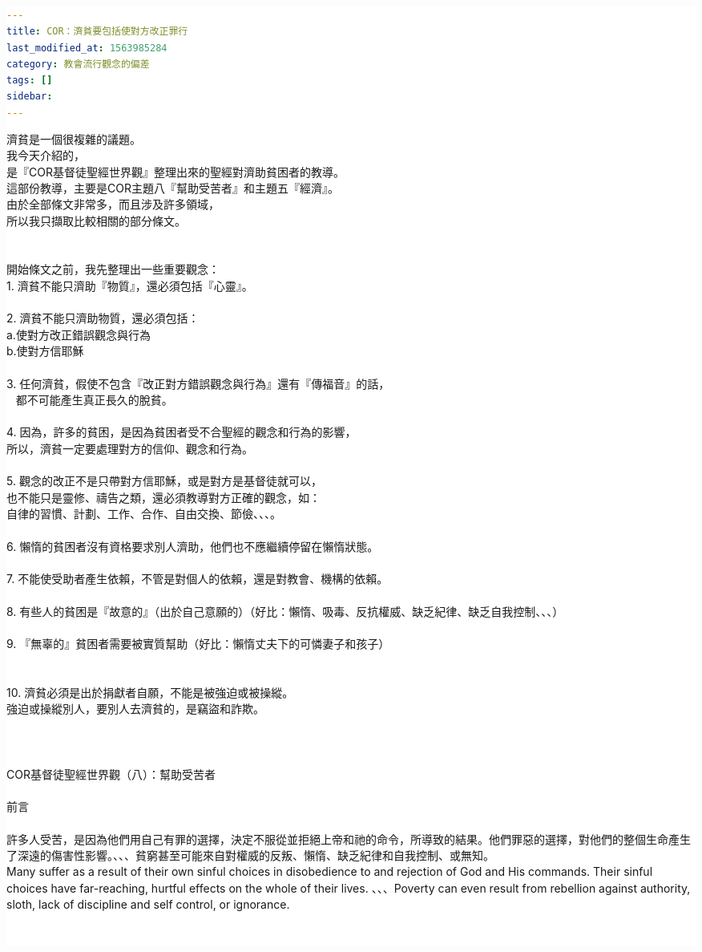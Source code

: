 ```yaml
---
title: COR：濟貧要包括使對方改正罪行
last_modified_at: 1563985284
category: 教會流行觀念的偏差
tags: []
sidebar: 
---
```


<div>
<div>濟貧是一個很複雜的議題。</div>
<div>我今天介紹的，</div>
<div>是『COR基督徒聖經世界觀』整理出來的聖經對濟助貧困者的教導。</div>
<div>這部份教導，主要是COR主題八『幫助受苦者』和主題五『經濟』。</div>
<div>由於全部條文非常多，而且涉及許多領域，</div>
<div>所以我只擷取比較相關的部分條文。</div>
<div> </div>
<div> </div>
<div>開始條文之前，我先整理出一些重要觀念：</div>
<div>1.<span style="white-space:pre"> </span>濟貧不能只濟助『物質』，還必須包括『心靈』。</div>
<div> </div>
<div>2.<span style="white-space:pre"> </span>濟貧不能只濟助物質，還必須包括： </div>
<div>a.使對方改正錯誤觀念與行為 </div>
<div>b.使對方信耶穌</div>
<div> </div>
<div>3. 任何濟貧，假使不包含『改正對方錯誤觀念與行為』還有『傳福音』的話，</div>
<div>   都不可能產生真正長久的脫貧。</div>
<div> </div>
<div>4.<span style="white-space:pre"> </span>因為，許多的貧困，是因為貧困者受不合聖經的觀念和行為的影響，</div>
<div>所以，濟貧一定要處理對方的信仰、觀念和行為。</div>
<div> </div>
<div>5.<span style="white-space:pre"> </span>觀念的改正不是只帶對方信耶穌，或是對方是基督徒就可以，</div>
<div>也不能只是靈修、禱告之類，還必須教導對方正確的觀念，如：</div>
<div>自律的習慣、計劃、工作、合作、自由交換、節儉、、、。</div>
<div> </div>
<div>6.<span style="white-space:pre"> </span>懶惰的貧困者沒有資格要求別人濟助，他們也不應繼續停留在懶惰狀態。</div>
<div> </div>
<div>7.<span style="white-space:pre"> </span>不能使受助者產生依賴，不管是對個人的依賴，還是對教會、機構的依賴。</div>
<div> </div>
<div>8.<span style="white-space:pre"> </span>有些人的貧困是『故意的』（出於自己意願的）（好比：懶惰、吸毒、反抗權威、缺乏紀律、缺乏自我控制、、、）</div>
<div> </div>
<div>9.<span style="white-space:pre"> </span>『無辜的』貧困者需要被實質幫助（好比：懶惰丈夫下的可憐妻子和孩子）</div>
<div> </div>
<div> </div>
<div>10.<span style="white-space:pre"> </span>濟貧必須是出於捐獻者自願，不能是被強迫或被操縱。</div>
<div>強迫或操縱別人，要別人去濟貧的，是竊盜和詐欺。</div>
<div> </div>
<div> </div>
<div> </div>
<div>COR基督徒聖經世界觀（八）：幫助受苦者</div>
<div> </div>
<div>前言</div>
<div> </div>
<div>許多人受苦，是因為他們用自己有罪的選擇，決定不服從並拒絕上帝和祂的命令，所導致的結果。他們罪惡的選擇，對他們的整個生命產生了深遠的傷害性影響。、、、貧窮甚至可能來自對權威的反叛、懶惰、缺乏紀律和自我控制、或無知。</div>
<div>Many suffer as a result of their own sinful choices in disobedience to and rejection of God and His commands. Their sinful choices have far-reaching, hurtful effects on the whole of their lives. 、、、Poverty can even result from rebellion against authority, sloth, lack of discipline and self control, or ignorance.</div>
<div> </div>
<div> </div>
